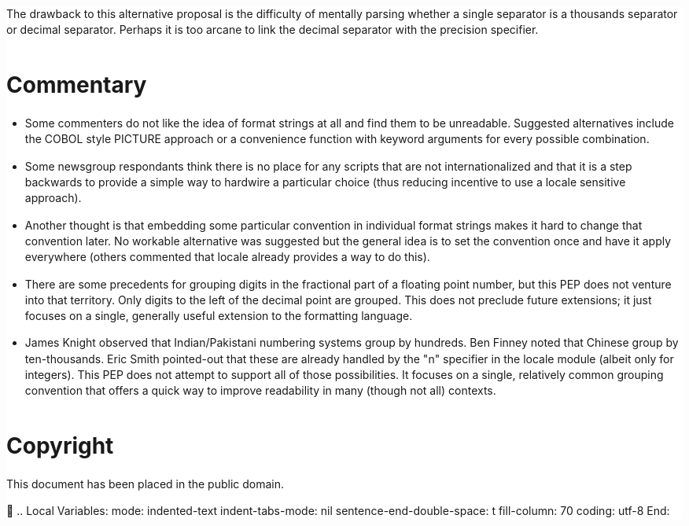 The drawback to this alternative proposal is the difficulty of mentally
parsing whether a single separator is a thousands separator or decimal
separator. Perhaps it is too arcane to link the decimal separator with
the precision specifier.

Commentary
==========

-   Some commenters do not like the idea of format strings at all and
    find them to be unreadable. Suggested alternatives include the COBOL
    style PICTURE approach or a convenience function with keyword
    arguments for every possible combination.

-   Some newsgroup respondants think there is no place for any scripts
    that are not internationalized and that it is a step backwards to
    provide a simple way to hardwire a particular choice (thus reducing
    incentive to use a locale sensitive approach).

-   Another thought is that embedding some particular convention in
    individual format strings makes it hard to change that convention
    later. No workable alternative was suggested but the general idea is
    to set the convention once and have it apply everywhere (others
    commented that locale already provides a way to do this).

-   There are some precedents for grouping digits in the fractional part
    of a floating point number, but this PEP does not venture into that
    territory. Only digits to the left of the decimal point are grouped.
    This does not preclude future extensions; it just focuses on a
    single, generally useful extension to the formatting language.

-   James Knight observed that Indian/Pakistani numbering systems group
    by hundreds. Ben Finney noted that Chinese group by ten-thousands.
    Eric Smith pointed-out that these are already handled by the "n"
    specifier in the locale module (albeit only for integers). This PEP
    does not attempt to support all of those possibilities. It focuses
    on a single, relatively common grouping convention that offers a
    quick way to improve readability in many (though not all) contexts.

Copyright
=========

This document has been placed in the public domain.

 .. Local Variables: mode: indented-text indent-tabs-mode: nil
sentence-end-double-space: t fill-column: 70 coding: utf-8 End:
